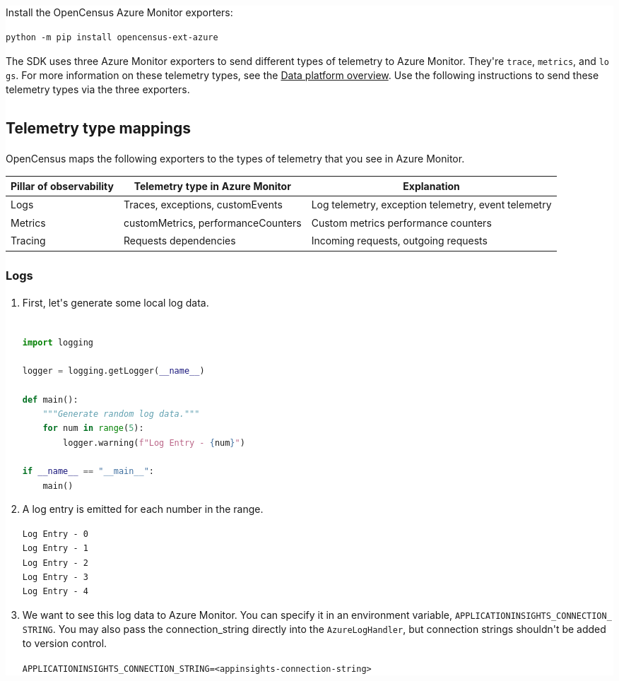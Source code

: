 Install the OpenCensus Azure Monitor exporters:

```console
python -m pip install opencensus-ext-azure
```

The SDK uses three Azure Monitor exporters to send different types of telemetry to Azure Monitor. They're `trace`, `metrics`, and `logs`. For more information on these telemetry types, see the [Data platform overview](../data-platform.md). Use the following instructions to send these telemetry types via the three exporters.

## Telemetry type mappings

OpenCensus maps the following exporters to the types of telemetry that you see in Azure Monitor.

| Pillar of observability | Telemetry type in Azure Monitor    | Explanation                                         |
|-------------------------|------------------------------------|-----------------------------------------------------|
| Logs                    | Traces,  exceptions,  customEvents   | Log telemetry,  exception telemetry,  event telemetry |
| Metrics                 | customMetrics,  performanceCounters | Custom metrics  performance counters                |
| Tracing                 | Requests  dependencies             | Incoming requests,  outgoing requests                |

### Logs

1. First, let's generate some local log data.

    ```python

    import logging

    logger = logging.getLogger(__name__)

    def main():
        """Generate random log data."""
        for num in range(5):
            logger.warning(f"Log Entry - {num}")

    if __name__ == "__main__":
        main()
    ```

1. A log entry is emitted for each number in the range.

    ```output
    Log Entry - 0
    Log Entry - 1
    Log Entry - 2
    Log Entry - 3
    Log Entry - 4
    ```

1. We want to see this log data to Azure Monitor. You can specify it in an environment variable, `APPLICATIONINSIGHTS_CONNECTION_STRING`. You may also pass the connection_string directly into the `AzureLogHandler`, but connection strings shouldn't be added to version control.

   ```shell
   APPLICATIONINSIGHTS_CONNECTION_STRING=<appinsights-connection-string>
   ```
